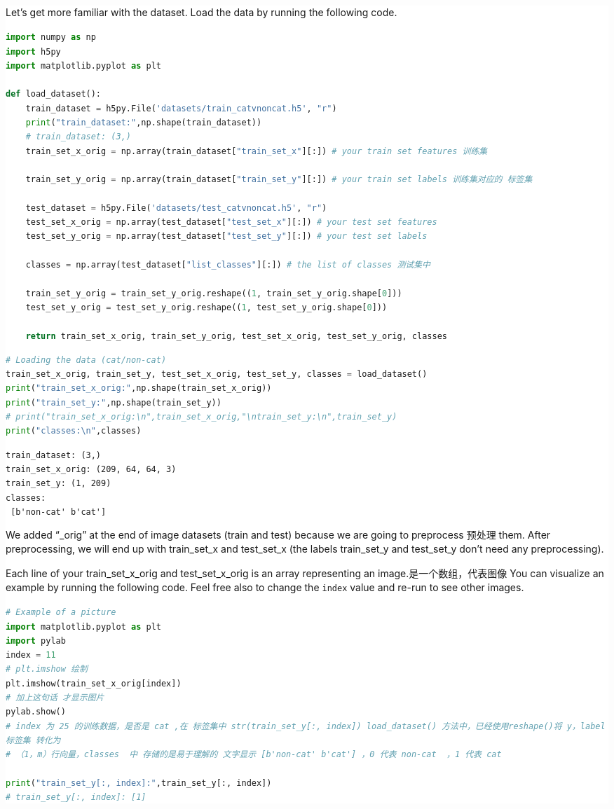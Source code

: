 Let’s get more familiar with the dataset. Load the data by running the following code.


```python
import numpy as np
import h5py
import matplotlib.pyplot as plt

def load_dataset():
    train_dataset = h5py.File('datasets/train_catvnoncat.h5', "r")
    print("train_dataset:",np.shape(train_dataset))
    # train_dataset: (3,)
    train_set_x_orig = np.array(train_dataset["train_set_x"][:]) # your train set features 训练集
   
    train_set_y_orig = np.array(train_dataset["train_set_y"][:]) # your train set labels 训练集对应的 标签集
   
    test_dataset = h5py.File('datasets/test_catvnoncat.h5', "r")
    test_set_x_orig = np.array(test_dataset["test_set_x"][:]) # your test set features
    test_set_y_orig = np.array(test_dataset["test_set_y"][:]) # your test set labels
    
    classes = np.array(test_dataset["list_classes"][:]) # the list of classes 测试集中 
    
    train_set_y_orig = train_set_y_orig.reshape((1, train_set_y_orig.shape[0]))
    test_set_y_orig = test_set_y_orig.reshape((1, test_set_y_orig.shape[0]))
    
    return train_set_x_orig, train_set_y_orig, test_set_x_orig, test_set_y_orig, classes
```


```python
# Loading the data (cat/non-cat)
train_set_x_orig, train_set_y, test_set_x_orig, test_set_y, classes = load_dataset()
print("train_set_x_orig:",np.shape(train_set_x_orig))
print("train_set_y:",np.shape(train_set_y))
# print("train_set_x_orig:\n",train_set_x_orig,"\ntrain_set_y:\n",train_set_y)
print("classes:\n",classes)
```

    train_dataset: (3,)
    train_set_x_orig: (209, 64, 64, 3)
    train_set_y: (1, 209)
    classes:
     [b'non-cat' b'cat']
    

We added “_orig” at the end of image datasets (train and test) because we are going to preprocess 预处理 them. After preprocessing, we will end up with train_set_x and test_set_x (the labels train_set_y and test_set_y don’t need any preprocessing).

Each line of your train_set_x_orig and test_set_x_orig is an array representing an image.是一个数组，代表图像 You can visualize an example by running the following code. Feel free also to change the `index` value and re-run to see other images.


```python
# Example of a picture
import matplotlib.pyplot as plt
import pylab 
index = 11
# plt.imshow 绘制
plt.imshow(train_set_x_orig[index])
# 加上这句话 才显示图片
pylab.show()
# index 为 25 的训练数据，是否是 cat ,在 标签集中 str(train_set_y[:, index]) load_dataset() 方法中，已经使用reshape()将 y，label 标签集 转化为
# （1，m）行向量，classes  中 存储的是易于理解的 文字显示 [b'non-cat' b'cat'] ，0 代表 non-cat  ，1 代表 cat

print("train_set_y[:, index]:",train_set_y[:, index])
# train_set_y[:, index]: [1] 
```